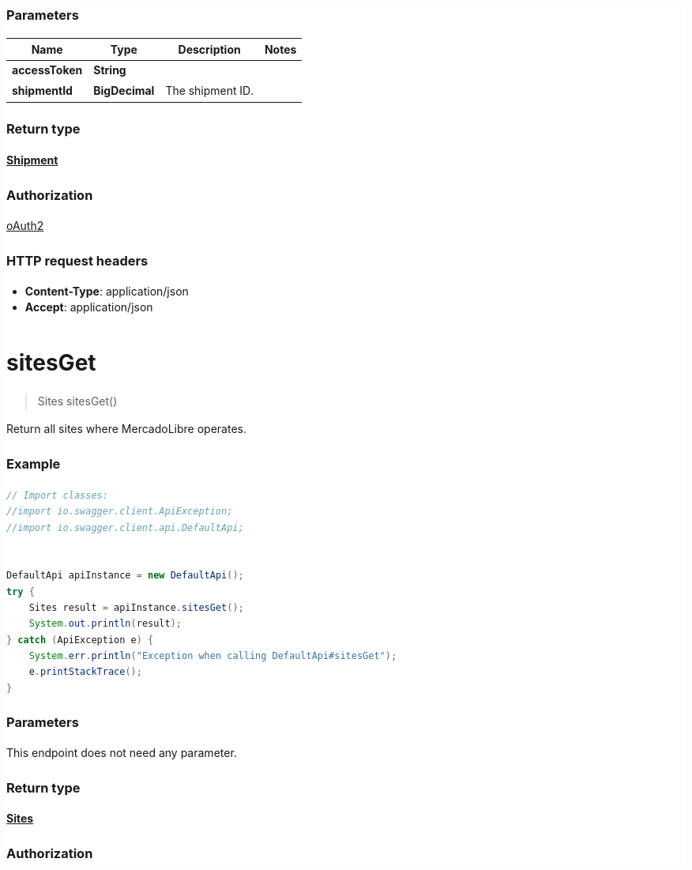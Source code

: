 ### Parameters

Name | Type | Description  | Notes
------------- | ------------- | ------------- | -------------
 **accessToken** | **String**|  |
 **shipmentId** | **BigDecimal**| The shipment ID. |

### Return type

[**Shipment**](Shipment.md)

### Authorization

[oAuth2](../README.md#oAuth2)

### HTTP request headers

 - **Content-Type**: application/json
 - **Accept**: application/json

<a name="sitesGet"></a>
# **sitesGet**
> Sites sitesGet()

Return all sites where MercadoLibre operates.

### Example
```java
// Import classes:
//import io.swagger.client.ApiException;
//import io.swagger.client.api.DefaultApi;


DefaultApi apiInstance = new DefaultApi();
try {
    Sites result = apiInstance.sitesGet();
    System.out.println(result);
} catch (ApiException e) {
    System.err.println("Exception when calling DefaultApi#sitesGet");
    e.printStackTrace();
}
```

### Parameters
This endpoint does not need any parameter.

### Return type

[**Sites**](Sites.md)

### Authorization
